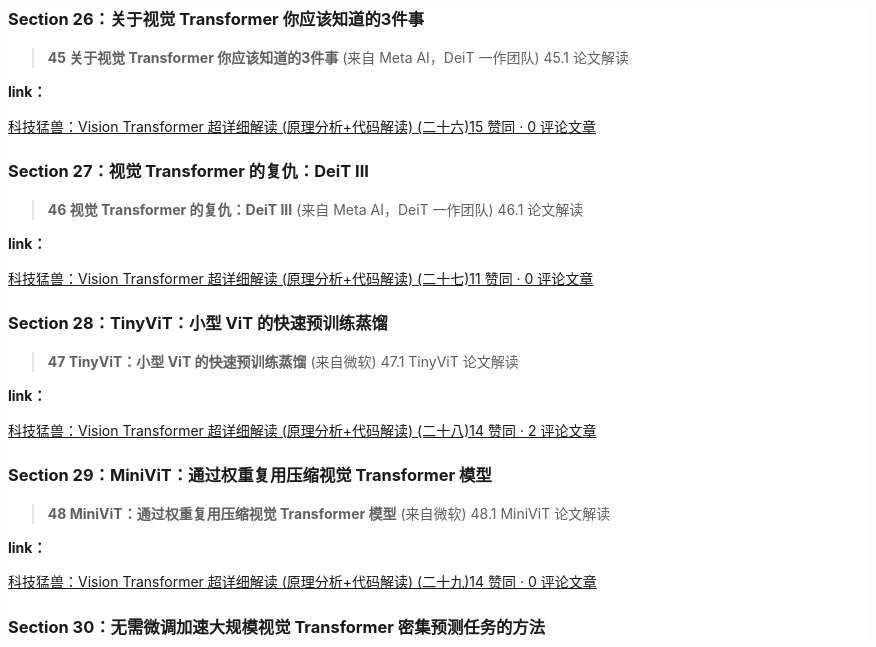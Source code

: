 


### **Section 26：关于视觉 Transformer 你应该知道的3件事**

> **45 关于视觉 Transformer 你应该知道的3件事**
> (来自 Meta AI，DeiT 一作团队)
> 45.1 论文解读

**link：**

[科技猛兽：Vision Transformer 超详细解读 (原理分析+代码解读) (二十六)15 赞同 · 0 评论文章](https://zhuanlan.zhihu.com/p/525659537)





### **Section 27：视觉 Transformer 的复仇：DeiT III**

> **46 视觉 Transformer 的复仇：DeiT III**
> (来自 Meta AI，DeiT 一作团队)
> 46.1 论文解读

**link：**

[科技猛兽：Vision Transformer 超详细解读 (原理分析+代码解读) (二十七)11 赞同 · 0 评论文章](https://zhuanlan.zhihu.com/p/542208714)





### **Section 28：TinyViT：小型 ViT 的快速预训练蒸馏**

> **47 TinyViT：小型 ViT 的快速预训练蒸馏**
> (来自微软)
> 47.1 TinyViT 论文解读

**link：**

[科技猛兽：Vision Transformer 超详细解读 (原理分析+代码解读) (二十八)14 赞同 · 2 评论文章](https://zhuanlan.zhihu.com/p/543743516)





### **Section 29：MiniViT：通过权重复用压缩视觉 Transformer 模型**

> **48 MiniViT：通过权重复用压缩视觉 Transformer 模型**
> (来自微软)
> 48.1 MiniViT 论文解读

**link：**

[科技猛兽：Vision Transformer 超详细解读 (原理分析+代码解读) (二十九)14 赞同 · 0 评论文章](https://zhuanlan.zhihu.com/p/548187887)





### **Section 30：无需微调加速大规模视觉 Transformer 密集预测任务的方法**
